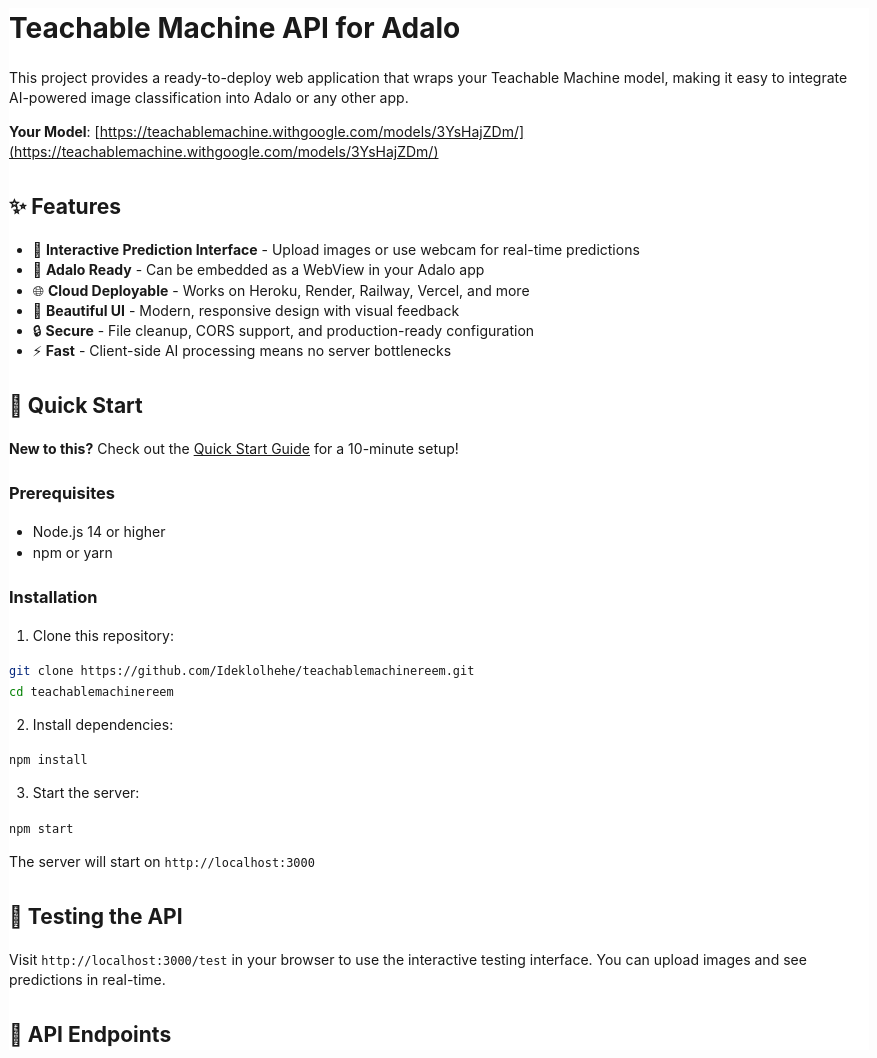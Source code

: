 # Teachable Machine API for Adalo

This project provides a ready-to-deploy web application that wraps your Teachable Machine model, making it easy to integrate AI-powered image classification into Adalo or any other app.

**Your Model**: [https://teachablemachine.withgoogle.com/models/3YsHajZDm/](https://teachablemachine.withgoogle.com/models/3YsHajZDm/)

## ✨ Features

- 🎯 **Interactive Prediction Interface** - Upload images or use webcam for real-time predictions
- 📱 **Adalo Ready** - Can be embedded as a WebView in your Adalo app
- 🌐 **Cloud Deployable** - Works on Heroku, Render, Railway, Vercel, and more
- 🎨 **Beautiful UI** - Modern, responsive design with visual feedback
- 🔒 **Secure** - File cleanup, CORS support, and production-ready configuration
- ⚡ **Fast** - Client-side AI processing means no server bottlenecks

## 🚀 Quick Start

**New to this?** Check out the [Quick Start Guide](QUICKSTART.md) for a 10-minute setup!

### Prerequisites
- Node.js 14 or higher
- npm or yarn

### Installation

1. Clone this repository:
```bash
git clone https://github.com/Ideklolhehe/teachablemachinereem.git
cd teachablemachinereem
```

2. Install dependencies:
```bash
npm install
```

3. Start the server:
```bash
npm start
```

The server will start on `http://localhost:3000`

## 🧪 Testing the API

Visit `http://localhost:3000/test` in your browser to use the interactive testing interface. You can upload images and see predictions in real-time.

## 📡 API Endpoints
